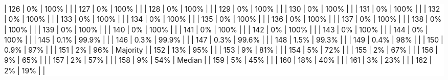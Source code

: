 | 126 | 0% | 100% |  |
| 127 | 0% | 100% |  |
| 128 | 0% | 100% |  |
| 129 | 0% | 100% |  |
| 130 | 0% | 100% |  |
| 131 | 0% | 100% |  |
| 132 | 0% | 100% |  |
| 133 | 0% | 100% |  |
| 134 | 0% | 100% |  |
| 135 | 0% | 100% |  |
| 136 | 0% | 100% |  |
| 137 | 0% | 100% |  |
| 138 | 0% | 100% |  |
| 139 | 0% | 100% |  |
| 140 | 0% | 100% |  |
| 141 | 0% | 100% |  |
| 142 | 0% | 100% |  |
| 143 | 0% | 100% |  |
| 144 | 0% | 100% |  |
| 145 | 0.1% | 99.9% |  |
| 146 | 0.3% | 99.9% |  |
| 147 | 0.3% | 99.6% |  |
| 148 | 1.5% | 99.3% |  |
| 149 | 0.4% | 98% |  |
| 150 | 0.9% | 97% |  |
| 151 | 2% | 96% | Majority |
| 152 | 13% | 95% |  |
| 153 | 9% | 81% |  |
| 154 | 5% | 72% |  |
| 155 | 2% | 67% |  |
| 156 | 9% | 65% |  |
| 157 | 2% | 57% |  |
| 158 | 9% | 54% | Median |
| 159 | 5% | 45% |  |
| 160 | 18% | 40% |  |
| 161 | 3% | 23% |  |
| 162 | 2% | 19% |  |